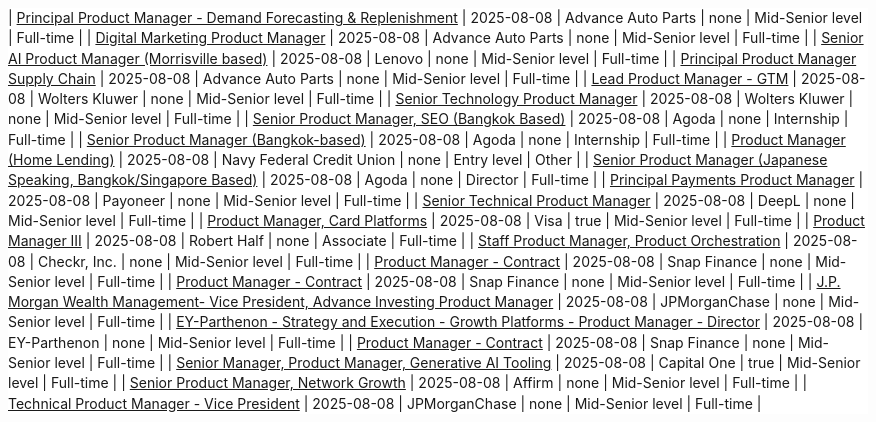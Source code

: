 | <a href="https://jobs.advanceautoparts.com/us/en/job/ADVAAPUSR0524994EXTERNALENUS/Principal-Product-Manager-Demand-Forecasting-Replenishment?utm_source=linkedin&utm_medium=phenom-feeds&source=Scrape&sourceType=LINKEDIN" target="_blank">Principal Product Manager - Demand Forecasting & Replenishment</a> | 2025-08-08 | Advance Auto Parts | none | Mid-Senior level | Full-time |
| <a href="https://jobs.advanceautoparts.com/us/en/job/ADVAAPUSR0524228EXTERNALENUS/Digital-Marketing-Product-Manager?utm_source=linkedin&utm_medium=phenom-feeds&source=Scrape&sourceType=LINKEDIN" target="_blank">Digital Marketing Product Manager</a> | 2025-08-08 | Advance Auto Parts | none | Mid-Senior level | Full-time |
| <a href="https://jobs.lenovo.com/en_US/careers/JobDetail/Senior-AI-Product-Manager/65418" target="_blank">Senior AI Product Manager (Morrisville based)</a> | 2025-08-08 | Lenovo | none | Mid-Senior level | Full-time |
| <a href="https://jobs.advanceautoparts.com/us/en/job/ADVAAPUSR0524995EXTERNALENUS/Principal-Product-Manager-Supply-Chain?utm_source=linkedin&utm_medium=phenom-feeds&source=Scrape&sourceType=LINKEDIN" target="_blank">Principal Product Manager  Supply Chain</a> | 2025-08-08 | Advance Auto Parts | none | Mid-Senior level | Full-time |
| <a href="https://wk.wd3.myworkdayjobs.com/External/job/Lead-Product-Manager\u002d\u002d-GTM_R0049881?source=LinkedIn_Posting" target="_blank">Lead Product Manager - GTM</a> | 2025-08-08 | Wolters Kluwer | none | Mid-Senior level | Full-time |
| <a href="https://wk.wd3.myworkdayjobs.com/External/job/Senior-Technology-Product-Manager_R0049545?source=LinkedIn_Posting" target="_blank">Senior Technology Product Manager</a> | 2025-08-08 | Wolters Kluwer | none | Mid-Senior level | Full-time |
| <a href="https://careersatagoda.com/job/5094253-senior-product-manager-seo-bangkok-based/?gh_src=c6b65cfa1" target="_blank">Senior Product Manager, SEO (Bangkok Based)</a> | 2025-08-08 | Agoda | none | Internship | Full-time |
| <a href="https://careersatagoda.com/job/3855570-senior-product-manager-bangkok-based/?gh_src=c6b65cfa1" target="_blank">Senior Product Manager (Bangkok-based)</a> | 2025-08-08 | Agoda | none | Internship | Full-time |
| <a href="https://jobs.talemetry.com/navyfederal/jobs/apply?job_list_id=1045&returnUrl=https%3A%2F%2Ffa-etbx-saasfaprod1.fa.ocs.oraclecloud.com%2FhcmUI%2FCandidateExperience%2Fen%2Fsites%2FCX_1%2Fjob%2F26363&tm_job=26363-OTHLOC-300000025804595&tm_event=view&tm_company=903&bid=56&utm_source=linkedin&utm_medium=jobboard" target="_blank">Product Manager (Home Lending)</a> | 2025-08-08 | Navy Federal Credit Union | none | Entry level | Other |
| <a href="https://careersatagoda.com/job/6832216-senior-product-manager-japanese-speaking-bangkok-singapore-based/?gh_src=bb2cbb8b1" target="_blank">Senior Product Manager (Japanese Speaking, Bangkok/Singapore Based)</a> | 2025-08-08 | Agoda | none | Director | Full-time |
| <a href="https://www.payoneer.com/careers/position/6931931/?gh_jid=6931931&gh_src=11e459421" target="_blank">Principal Payments Product Manager</a> | 2025-08-08 | Payoneer | none | Mid-Senior level | Full-time |
| <a href="https://jobs.ashbyhq.com/DeepL/47ef3c02-2f1c-4281-8e89-f770f5377fd2?utm_source=LinkedInJobWrapping" target="_blank">Senior Technical Product Manager</a> | 2025-08-08 | DeepL | none | Mid-Senior level | Full-time |
| <a href="https://jobs.smartrecruiters.com/Visa/744000075236437-product-manager-card-platforms?source=LinkedIn" target="_blank">Product Manager, Card Platforms</a> | 2025-08-08 | Visa | true | Mid-Senior level | Full-time |
| <a href="https://careers.roberthalf.com/global/en/job/JR-255512/Product-Manager-III" target="_blank">Product Manager III</a> | 2025-08-08 | Robert Half | none | Associate | Full-time |
| <a href="https://job-boards.greenhouse.io/checkr/jobs/6889354" target="_blank">Staff Product Manager, Product Orchestration</a> | 2025-08-08 | Checkr, Inc. | none | Mid-Senior level | Full-time |
| <a href="https://snapfinance.wd1.myworkdayjobs.com/Snap_External_Careers/job/Metro-9\u002d\u002d-West-Valley-City/Product-Manager_R-2385?source=LinkedIn" target="_blank">Product Manager - Contract</a> | 2025-08-08 | Snap Finance | none | Mid-Senior level | Full-time |
| <a href="https://snapfinance.wd1.myworkdayjobs.com/Snap_External_Careers/job/Metro-9\u002d\u002d-West-Valley-City/Product-Manager_R-2385?source=LinkedIn" target="_blank">Product Manager - Contract</a> | 2025-08-08 | Snap Finance | none | Mid-Senior level | Full-time |
| <a href="https://JPMorganChase.contacthr.com/148573565" target="_blank">J.P. Morgan Wealth Management- Vice President, Advance Investing Product Manager</a> | 2025-08-08 | JPMorganChase | none | Mid-Senior level | Full-time |
| <a href="https://careers.ey.com/ey/job/New-York-EY-Parthenon-Strategy-and-Execution-Growth-Platforms-Product-Manager-Director-NY-10001-8604/1234810501/?feedId=337401&utm_source=LinkedInJobPostings&utm_campaign=j2w_linkedin" target="_blank">EY-Parthenon - Strategy and Execution - Growth Platforms - Product Manager - Director</a> | 2025-08-08 | EY-Parthenon | none | Mid-Senior level | Full-time |
| <a href="https://snapfinance.wd1.myworkdayjobs.com/Snap_External_Careers/job/Metro-9\u002d\u002d-West-Valley-City/Product-Manager_R-2385?source=LinkedIn" target="_blank">Product Manager - Contract</a> | 2025-08-08 | Snap Finance | none | Mid-Senior level | Full-time |
| <a href="https://dsp.prng.co/NznwWOb" target="_blank">Senior Manager, Product Manager, Generative AI Tooling</a> | 2025-08-08 | Capital One | true | Mid-Senior level | Full-time |
| <a href="https://job-boards.greenhouse.io/affirm/jobs/6538839003?gh_src=689c81d53us" target="_blank">Senior Product Manager, Network Growth</a> | 2025-08-08 | Affirm | none | Mid-Senior level | Full-time |
| <a href="https://JPMorganChase.contacthr.com/148275751" target="_blank">Technical Product Manager - Vice President</a> | 2025-08-08 | JPMorganChase | none | Mid-Senior level | Full-time |